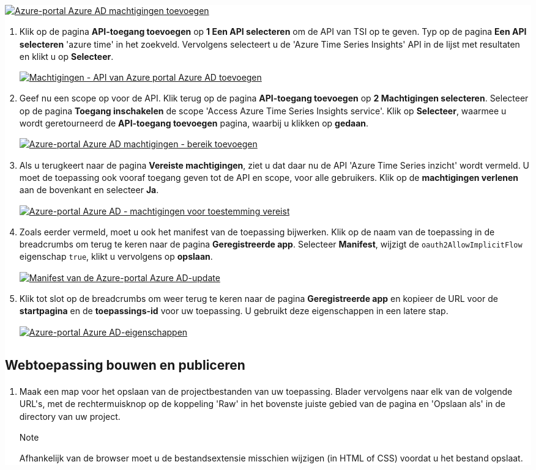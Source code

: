    [![Azure-portal Azure AD machtigingen toevoegen](media/tutorial-create-tsi-sample-spa/ap-aad-app-registration-add-perms.png)](media/tutorial-create-tsi-sample-spa/ap-aad-app-registration-add-perms.png#lightbox)

1. Klik op de pagina **API-toegang toevoegen** op **1 Een API selecteren** om de API van TSI op te geven. Typ op de pagina **Een API selecteren** 'azure time' in het zoekveld. Vervolgens selecteert u de 'Azure Time Series Insights' API in de lijst met resultaten en klikt u op **Selecteer**.

   [![Machtigingen - API van Azure portal Azure AD toevoegen](media/tutorial-create-tsi-sample-spa/ap-aad-app-registration-add-perms-api.png)](media/tutorial-create-tsi-sample-spa/ap-aad-app-registration-add-perms-api.png#lightbox)

1. Geef nu een scope op voor de API. Klik terug op de pagina **API-toegang toevoegen** op **2 Machtigingen selecteren**. Selecteer op de pagina **Toegang inschakelen** de scope 'Access Azure Time Series Insights service'. Klik op **Selecteer**, waarmee u wordt geretourneerd de **API-toegang toevoegen** pagina, waarbij u klikken op **gedaan**.

   [![Azure-portal Azure AD machtigingen - bereik toevoegen](media/tutorial-create-tsi-sample-spa/ap-aad-app-registration-add-perms-api-scopes.png)](media/tutorial-create-tsi-sample-spa/ap-aad-app-registration-add-perms-api-scopes.png#lightbox)

1. Als u terugkeert naar de pagina **Vereiste machtigingen**, ziet u dat daar nu de API 'Azure Time Series inzicht' wordt vermeld. U moet de toepassing ook vooraf toegang geven tot de API en scope, voor alle gebruikers. Klik op de **machtigingen verlenen** aan de bovenkant en selecteer **Ja**.

   [![Azure-portal Azure AD - machtigingen voor toestemming vereist](media/tutorial-create-tsi-sample-spa/ap-aad-app-registration-required-permissions-consent.png)](media/tutorial-create-tsi-sample-spa/ap-aad-app-registration-required-permissions-consent.png#lightbox)

1. Zoals eerder vermeld, moet u ook het manifest van de toepassing bijwerken. Klik op de naam van de toepassing in de breadcrumbs om terug te keren naar de pagina **Geregistreerde app**. Selecteer **Manifest**, wijzigt de `oauth2AllowImplicitFlow` eigenschap `true`, klikt u vervolgens op **opslaan**.

   [![Manifest van de Azure-portal Azure AD-update](media/tutorial-create-tsi-sample-spa/ap-aad-app-registration-update-manifest.png)](media/tutorial-create-tsi-sample-spa/ap-aad-app-registration-update-manifest.png#lightbox)

1. Klik tot slot op de breadcrumbs om weer terug te keren naar de pagina **Geregistreerde app** en kopieer de URL voor de **startpagina** en de **toepassings-id** voor uw toepassing. U gebruikt deze eigenschappen in een latere stap.

   [![Azure-portal Azure AD-eigenschappen](media/tutorial-create-tsi-sample-spa/ap-aad-app-registration-application.png)](media/tutorial-create-tsi-sample-spa/ap-aad-app-registration-application.png#lightbox)

## <a name="build-and-publish-the-web-application"></a>Webtoepassing bouwen en publiceren

1. Maak een map voor het opslaan van de projectbestanden van uw toepassing. Blader vervolgens naar elk van de volgende URL's, met de rechtermuisknop op de koppeling 'Raw' in het bovenste juiste gebied van de pagina en 'Opslaan als' in de directory van uw project.

   > [!NOTE]
   > Afhankelijk van de browser moet u de bestandsextensie misschien wijzigen (in HTML of CSS) voordat u het bestand opslaat.
